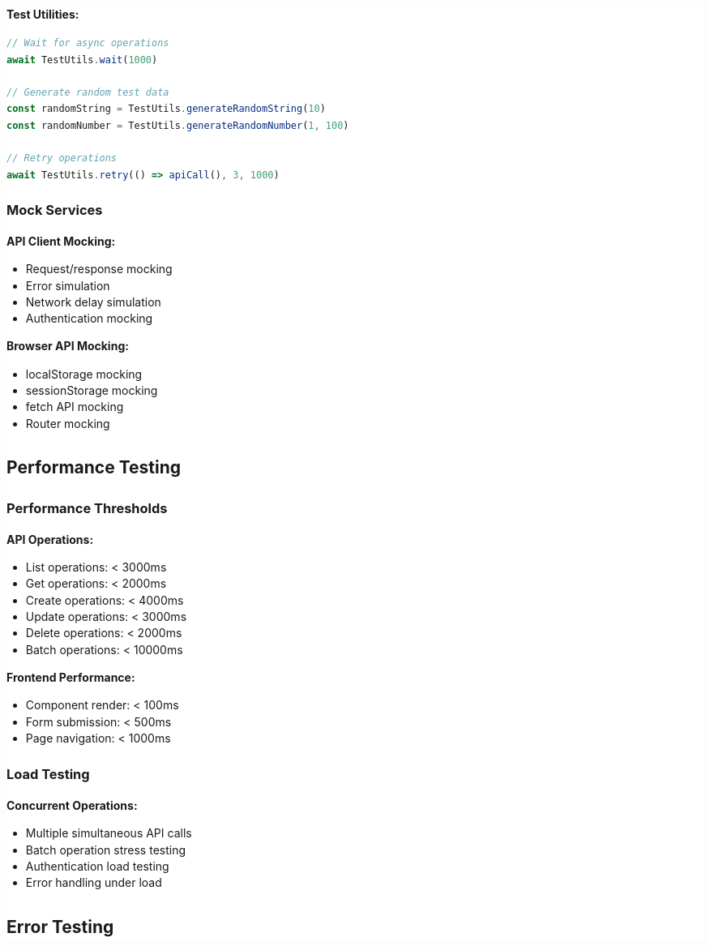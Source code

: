 **Test Utilities:**
```typescript
// Wait for async operations
await TestUtils.wait(1000)

// Generate random test data
const randomString = TestUtils.generateRandomString(10)
const randomNumber = TestUtils.generateRandomNumber(1, 100)

// Retry operations
await TestUtils.retry(() => apiCall(), 3, 1000)
```

### Mock Services

**API Client Mocking:**
- Request/response mocking
- Error simulation
- Network delay simulation
- Authentication mocking

**Browser API Mocking:**
- localStorage mocking
- sessionStorage mocking
- fetch API mocking
- Router mocking

## Performance Testing

### Performance Thresholds

**API Operations:**
- List operations: < 3000ms
- Get operations: < 2000ms
- Create operations: < 4000ms
- Update operations: < 3000ms
- Delete operations: < 2000ms
- Batch operations: < 10000ms

**Frontend Performance:**
- Component render: < 100ms
- Form submission: < 500ms
- Page navigation: < 1000ms

### Load Testing

**Concurrent Operations:**
- Multiple simultaneous API calls
- Batch operation stress testing
- Authentication load testing
- Error handling under load

## Error Testing
